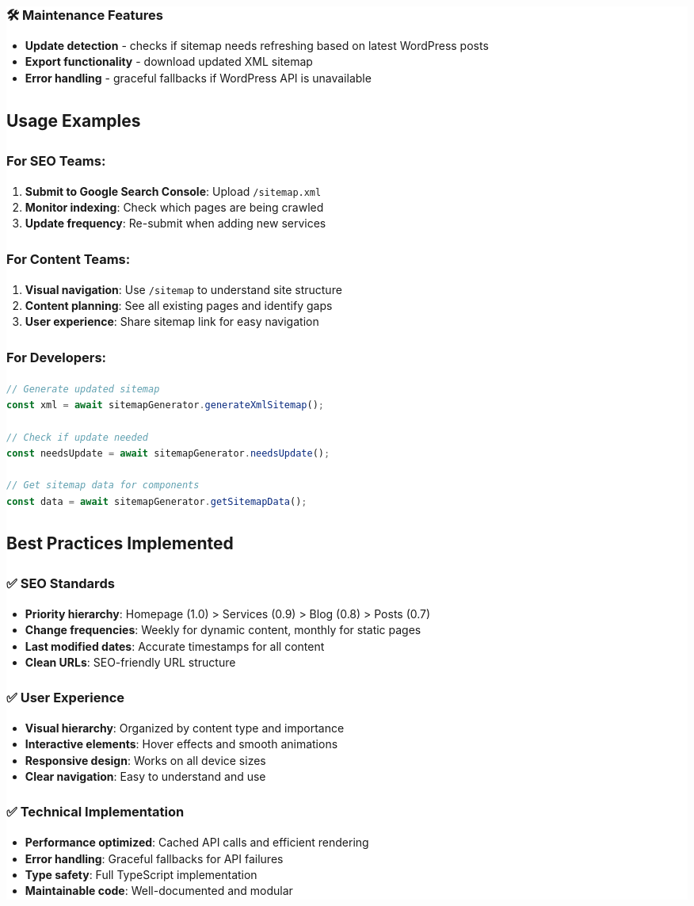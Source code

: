 ### 🛠 **Maintenance Features**
- **Update detection** - checks if sitemap needs refreshing based on latest WordPress posts
- **Export functionality** - download updated XML sitemap
- **Error handling** - graceful fallbacks if WordPress API is unavailable

## Usage Examples

### For SEO Teams:
1. **Submit to Google Search Console**: Upload `/sitemap.xml`
2. **Monitor indexing**: Check which pages are being crawled
3. **Update frequency**: Re-submit when adding new services

### For Content Teams:
1. **Visual navigation**: Use `/sitemap` to understand site structure
2. **Content planning**: See all existing pages and identify gaps
3. **User experience**: Share sitemap link for easy navigation

### For Developers:
```typescript
// Generate updated sitemap
const xml = await sitemapGenerator.generateXmlSitemap();

// Check if update needed
const needsUpdate = await sitemapGenerator.needsUpdate();

// Get sitemap data for components
const data = await sitemapGenerator.getSitemapData();
```

## Best Practices Implemented

### ✅ **SEO Standards**
- **Priority hierarchy**: Homepage (1.0) > Services (0.9) > Blog (0.8) > Posts (0.7)
- **Change frequencies**: Weekly for dynamic content, monthly for static pages
- **Last modified dates**: Accurate timestamps for all content
- **Clean URLs**: SEO-friendly URL structure

### ✅ **User Experience**
- **Visual hierarchy**: Organized by content type and importance
- **Interactive elements**: Hover effects and smooth animations
- **Responsive design**: Works on all device sizes
- **Clear navigation**: Easy to understand and use

### ✅ **Technical Implementation**
- **Performance optimized**: Cached API calls and efficient rendering
- **Error handling**: Graceful fallbacks for API failures
- **Type safety**: Full TypeScript implementation
- **Maintainable code**: Well-documented and modular
